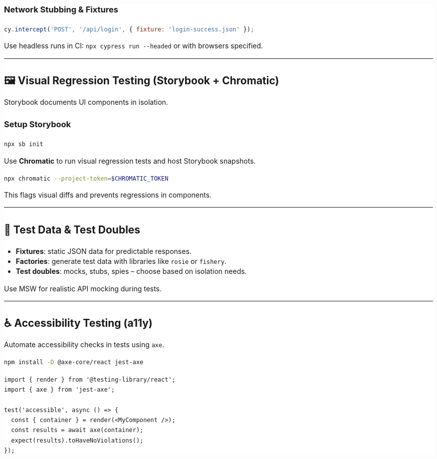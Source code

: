 ### Network Stubbing & Fixtures

```js
cy.intercept('POST', '/api/login', { fixture: 'login-success.json' });
```

Use headless runs in CI: `npx cypress run --headed` or with browsers specified.

---

## 🖼️ Visual Regression Testing (Storybook + Chromatic)

Storybook documents UI components in isolation.

### Setup Storybook

```bash
npx sb init
```

Use **Chromatic** to run visual regression tests and host Storybook snapshots.

```bash
npx chromatic --project-token=$CHROMATIC_TOKEN
```

This flags visual diffs and prevents regressions in components.

---

## 🧾 Test Data & Test Doubles

* **Fixtures**: static JSON data for predictable responses.
* **Factories**: generate test data with libraries like `rosie` or `fishery`.
* **Test doubles**: mocks, stubs, spies – choose based on isolation needs.

Use MSW for realistic API mocking during tests.

---

## ♿ Accessibility Testing (a11y)

Automate accessibility checks in tests using `axe`.

```bash
npm install -D @axe-core/react jest-axe
```

```tsx
import { render } from '@testing-library/react';
import { axe } from 'jest-axe';

test('accessible', async () => {
  const { container } = render(<MyComponent />);
  const results = await axe(container);
  expect(results).toHaveNoViolations();
});
```
